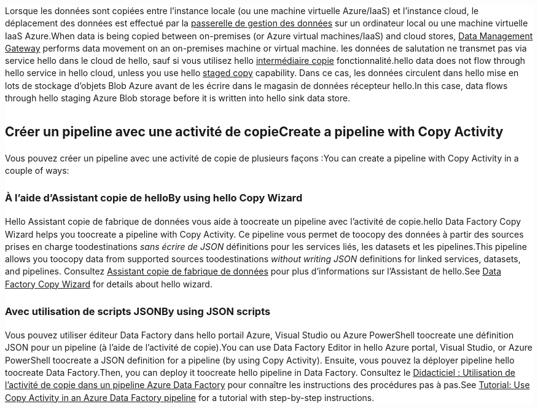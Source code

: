 <span data-ttu-id="b8846-230">Lorsque les données sont copiées entre l’instance locale (ou une machine virtuelle Azure/IaaS) et l’instance cloud, le déplacement des données est effectué par la [passerelle de gestion des données](data-factory-data-management-gateway.md) sur un ordinateur local ou une machine virtuelle IaaS Azure.</span><span class="sxs-lookup"><span data-stu-id="b8846-230">When data is being copied between on-premises (or Azure virtual machines/IaaS) and cloud stores, [Data Management Gateway](data-factory-data-management-gateway.md) performs data movement on an on-premises machine or virtual machine.</span></span> <span data-ttu-id="b8846-231">les données de salutation ne transmet pas via service hello dans le cloud de hello, sauf si vous utilisez hello [intermédiaire copie](data-factory-copy-activity-performance.md#staged-copy) fonctionnalité.</span><span class="sxs-lookup"><span data-stu-id="b8846-231">hello data does not flow through hello service in hello cloud, unless you use hello [staged copy](data-factory-copy-activity-performance.md#staged-copy) capability.</span></span> <span data-ttu-id="b8846-232">Dans ce cas, les données circulent dans hello mise en lots de stockage d’objets Blob Azure avant de les écrire dans le magasin de données récepteur hello.</span><span class="sxs-lookup"><span data-stu-id="b8846-232">In this case, data flows through hello staging Azure Blob storage before it is written into hello sink data store.</span></span>

## <a name="create-a-pipeline-with-copy-activity"></a><span data-ttu-id="b8846-233">Créer un pipeline avec une activité de copie</span><span class="sxs-lookup"><span data-stu-id="b8846-233">Create a pipeline with Copy Activity</span></span>
<span data-ttu-id="b8846-234">Vous pouvez créer un pipeline avec une activité de copie de plusieurs façons :</span><span class="sxs-lookup"><span data-stu-id="b8846-234">You can create a pipeline with Copy Activity in a couple of ways:</span></span>

### <a name="by-using-hello-copy-wizard"></a><span data-ttu-id="b8846-235">À l’aide d’Assistant copie de hello</span><span class="sxs-lookup"><span data-stu-id="b8846-235">By using hello Copy Wizard</span></span>
<span data-ttu-id="b8846-236">Hello Assistant copie de fabrique de données vous aide à toocreate un pipeline avec l’activité de copie.</span><span class="sxs-lookup"><span data-stu-id="b8846-236">hello Data Factory Copy Wizard helps you toocreate a pipeline with Copy Activity.</span></span> <span data-ttu-id="b8846-237">Ce pipeline vous permet de toocopy des données à partir des sources prises en charge toodestinations *sans écrire de JSON* définitions pour les services liés, les datasets et les pipelines.</span><span class="sxs-lookup"><span data-stu-id="b8846-237">This pipeline allows you toocopy data from supported sources toodestinations *without writing JSON* definitions for linked services, datasets, and pipelines.</span></span> <span data-ttu-id="b8846-238">Consultez [Assistant copie de fabrique de données](data-factory-copy-wizard.md) pour plus d’informations sur l’Assistant de hello.</span><span class="sxs-lookup"><span data-stu-id="b8846-238">See [Data Factory Copy Wizard](data-factory-copy-wizard.md) for details about hello wizard.</span></span>  

### <a name="by-using-json-scripts"></a><span data-ttu-id="b8846-239">Avec utilisation de scripts JSON</span><span class="sxs-lookup"><span data-stu-id="b8846-239">By using JSON scripts</span></span>
<span data-ttu-id="b8846-240">Vous pouvez utiliser éditeur Data Factory dans hello portail Azure, Visual Studio ou Azure PowerShell toocreate une définition JSON pour un pipeline (à l’aide de l’activité de copie).</span><span class="sxs-lookup"><span data-stu-id="b8846-240">You can use Data Factory Editor in hello Azure portal, Visual Studio, or Azure PowerShell toocreate a JSON definition for a pipeline (by using Copy Activity).</span></span> <span data-ttu-id="b8846-241">Ensuite, vous pouvez la déployer pipeline hello toocreate Data Factory.</span><span class="sxs-lookup"><span data-stu-id="b8846-241">Then, you can deploy it toocreate hello pipeline in Data Factory.</span></span> <span data-ttu-id="b8846-242">Consultez le [Didacticiel : Utilisation de l’activité de copie dans un pipeline Azure Data Factory](data-factory-copy-data-from-azure-blob-storage-to-sql-database.md) pour connaître les instructions des procédures pas à pas.</span><span class="sxs-lookup"><span data-stu-id="b8846-242">See [Tutorial: Use Copy Activity in an Azure Data Factory pipeline](data-factory-copy-data-from-azure-blob-storage-to-sql-database.md) for a tutorial with step-by-step instructions.</span></span>    
